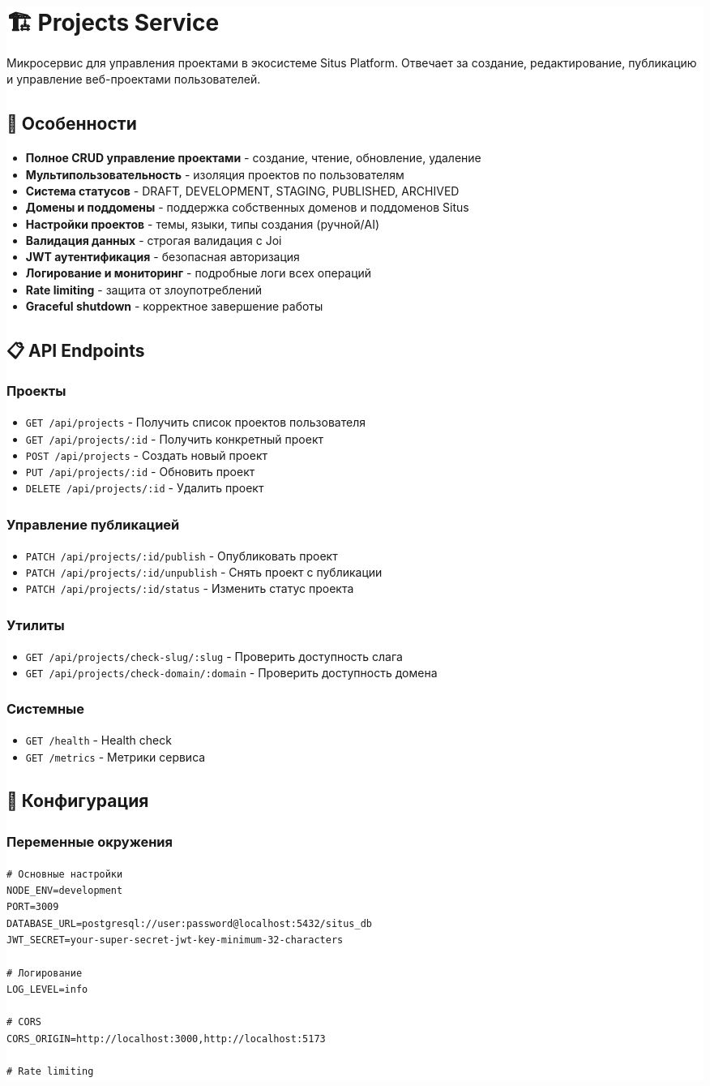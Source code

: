 # 🏗️ Projects Service

Микросервис для управления проектами в экосистеме Situs Platform. Отвечает за создание, редактирование, публикацию и управление веб-проектами пользователей.

## 🚀 Особенности

- **Полное CRUD управление проектами** - создание, чтение, обновление, удаление
- **Мультипользовательность** - изоляция проектов по пользователям
- **Система статусов** - DRAFT, DEVELOPMENT, STAGING, PUBLISHED, ARCHIVED
- **Домены и поддомены** - поддержка собственных доменов и поддоменов Situs
- **Настройки проектов** - темы, языки, типы создания (ручной/AI)
- **Валидация данных** - строгая валидация с Joi
- **JWT аутентификация** - безопасная авторизация
- **Логирование и мониторинг** - подробные логи всех операций
- **Rate limiting** - защита от злоупотреблений
- **Graceful shutdown** - корректное завершение работы

## 📋 API Endpoints

### Проекты

- `GET /api/projects` - Получить список проектов пользователя
- `GET /api/projects/:id` - Получить конкретный проект
- `POST /api/projects` - Создать новый проект
- `PUT /api/projects/:id` - Обновить проект
- `DELETE /api/projects/:id` - Удалить проект

### Управление публикацией

- `PATCH /api/projects/:id/publish` - Опубликовать проект
- `PATCH /api/projects/:id/unpublish` - Снять проект с публикации
- `PATCH /api/projects/:id/status` - Изменить статус проекта

### Утилиты

- `GET /api/projects/check-slug/:slug` - Проверить доступность слага
- `GET /api/projects/check-domain/:domain` - Проверить доступность домена

### Системные

- `GET /health` - Health check
- `GET /metrics` - Метрики сервиса

## 🔧 Конфигурация

### Переменные окружения

```env
# Основные настройки
NODE_ENV=development
PORT=3009
DATABASE_URL=postgresql://user:password@localhost:5432/situs_db
JWT_SECRET=your-super-secret-jwt-key-minimum-32-characters

# Логирование
LOG_LEVEL=info

# CORS
CORS_ORIGIN=http://localhost:3000,http://localhost:5173

# Rate limiting
```